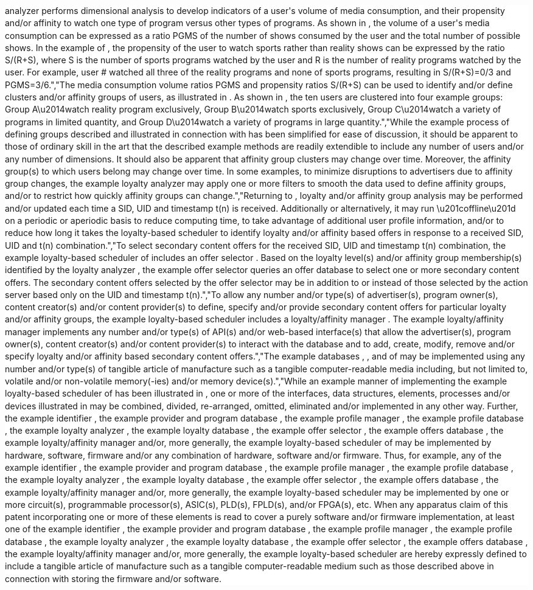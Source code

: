 analyzer  performs dimensional analysis to develop indicators of a user's volume of media consumption, and their propensity and\/or affinity to watch one type of program versus other types of programs. As shown in , the volume of a user's media consumption can be expressed as a ratio PGMS of the number of shows consumed by the user and the total number of possible shows. In the example of , the propensity of the user to watch sports rather than reality shows can be expressed by the ratio S\/(R+S), where S is the number of sports programs watched by the user and R is the number of reality programs watched by the user. For example, user # watched all three of the reality programs and none of sports programs, resulting in S\/(R+S)=0\/3 and PGMS=3\/6.","The media consumption volume ratios PGMS and propensity ratios S\/(R+S) can be used to identify and\/or define clusters and\/or affinity groups of users, as illustrated in . As shown in , the ten users are clustered into four example groups: Group A\u2014watch reality program exclusively, Group B\u2014watch sports exclusively, Group C\u2014watch a variety of programs in limited quantity, and Group D\u2014watch a variety of programs in large quantity.","While the example process of defining groups described and illustrated in connection with  has been simplified for ease of discussion, it should be apparent to those of ordinary skill in the art that the described example methods are readily extendible to include any number of users and\/or any number of dimensions. It should also be apparent that affinity group clusters may change over time. Moreover, the affinity group(s) to which users belong may change over time. In some examples, to minimize disruptions to advertisers due to affinity group changes, the example loyalty analyzer  may apply one or more filters to smooth the data used to define affinity groups, and\/or to restrict how quickly affinity groups can change.","Returning to , loyalty and\/or affinity group analysis may be performed and\/or updated each time a SID, UID and timestamp t(n) is received. Additionally or alternatively, it may run \u201coffline\u201d on a periodic or aperiodic basis to reduce computing time, to take advantage of additional user profile information, and\/or to reduce how long it takes the loyalty-based scheduler  to identify loyalty and\/or affinity based offers in response to a received SID, UID and t(n) combination.","To select secondary content offers for the received SID, UID and timestamp t(n) combination, the example loyalty-based scheduler  of  includes an offer selector . Based on the loyalty level(s) and\/or affinity group membership(s) identified by the loyalty analyzer , the example offer selector  queries an offer database  to select one or more secondary content offers. The secondary content offers selected by the offer selector  may be in addition to or instead of those selected by the action server  based only on the UID and timestamp t(n).","To allow any number and\/or type(s) of advertiser(s), program owner(s), content creator(s) and\/or content provider(s)  to define, specify and\/or provide secondary content offers for particular loyalty and\/or affinity groups, the example loyalty-based scheduler  includes a loyalty\/affinity manager . The example loyalty\/affinity manager  implements any number and\/or type(s) of API(s) and\/or web-based interface(s) that allow the advertiser(s), program owner(s), content creator(s) and\/or content provider(s)  to interact with the database  and  to add, create, modify, remove and\/or specify loyalty and\/or affinity based secondary content offers.","The example databases , ,  and  of  may be implemented using any number and\/or type(s) of tangible article of manufacture such as a tangible computer-readable media including, but not limited to, volatile and\/or non-volatile memory(-ies) and\/or memory device(s).","While an example manner of implementing the example loyalty-based scheduler  of  has been illustrated in , one or more of the interfaces, data structures, elements, processes and\/or devices illustrated in  may be combined, divided, re-arranged, omitted, eliminated and\/or implemented in any other way. Further, the example identifier , the example provider and program database , the example profile manager , the example profile database , the example loyalty analyzer , the example loyalty database , the example offer selector , the example offers database , the example loyalty\/affinity manager  and\/or, more generally, the example loyalty-based scheduler  of  may be implemented by hardware, software, firmware and\/or any combination of hardware, software and\/or firmware. Thus, for example, any of the example identifier , the example provider and program database , the example profile manager , the example profile database , the example loyalty analyzer , the example loyalty database , the example offer selector , the example offers database , the example loyalty\/affinity manager  and\/or, more generally, the example loyalty-based scheduler  may be implemented by one or more circuit(s), programmable processor(s), ASIC(s), PLD(s), FPLD(s), and\/or FPGA(s), etc. When any apparatus claim of this patent incorporating one or more of these elements is read to cover a purely software and\/or firmware implementation, at least one of the example identifier , the example provider and program database , the example profile manager , the example profile database , the example loyalty analyzer , the example loyalty database , the example offer selector , the example offers database , the example loyalty\/affinity manager  and\/or, more generally, the example loyalty-based scheduler  are hereby expressly defined to include a tangible article of manufacture such as a tangible computer-readable medium such as those described above in connection with  storing the firmware and\/or software.